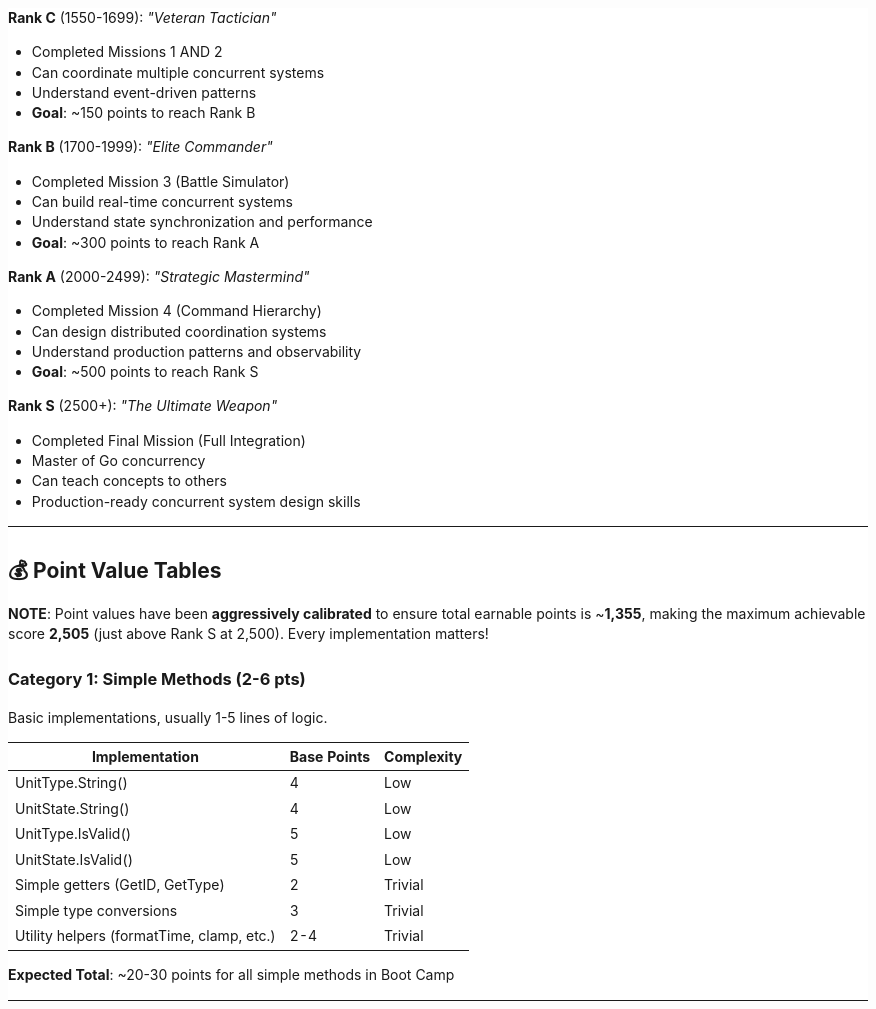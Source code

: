 **Rank C** (1550-1699): *"Veteran Tactician"*
- Completed Missions 1 AND 2
- Can coordinate multiple concurrent systems
- Understand event-driven patterns
- **Goal**: ~150 points to reach Rank B

**Rank B** (1700-1999): *"Elite Commander"*
- Completed Mission 3 (Battle Simulator)
- Can build real-time concurrent systems
- Understand state synchronization and performance
- **Goal**: ~300 points to reach Rank A

**Rank A** (2000-2499): *"Strategic Mastermind"*
- Completed Mission 4 (Command Hierarchy)
- Can design distributed coordination systems
- Understand production patterns and observability
- **Goal**: ~500 points to reach Rank S

**Rank S** (2500+): *"The Ultimate Weapon"*
- Completed Final Mission (Full Integration)
- Master of Go concurrency
- Can teach concepts to others
- Production-ready concurrent system design skills

---

## 💰 Point Value Tables

**NOTE**: Point values have been **aggressively calibrated** to ensure total earnable points is ~**1,355**, making the maximum achievable score **2,505** (just above Rank S at 2,500). Every implementation matters!

### Category 1: Simple Methods (2-6 pts)

Basic implementations, usually 1-5 lines of logic.

| Implementation | Base Points | Complexity |
|----------------|-------------|------------|
| UnitType.String() | 4 | Low |
| UnitState.String() | 4 | Low |
| UnitType.IsValid() | 5 | Low |
| UnitState.IsValid() | 5 | Low |
| Simple getters (GetID, GetType) | 2 | Trivial |
| Simple type conversions | 3 | Trivial |
| Utility helpers (formatTime, clamp, etc.) | 2-4 | Trivial |

**Expected Total**: ~20-30 points for all simple methods in Boot Camp

---
